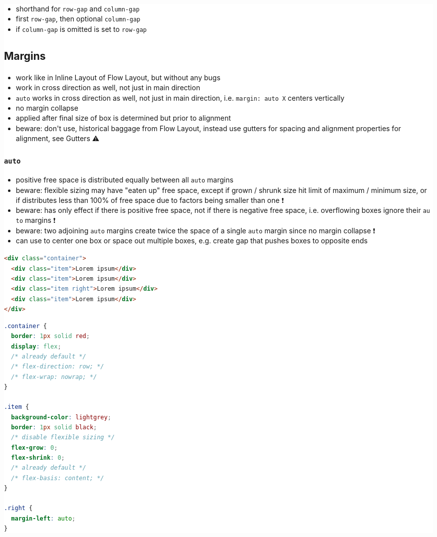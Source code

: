 - shorthand for `row-gap` and `column-gap`
- first `row-gap`, then optional `column-gap`
- if `column-gap` is omitted is set to `row-gap`



## Margins

- work like in Inline Layout of Flow Layout, but without any bugs
- work in cross direction as well, not just in main direction
- `auto` works in cross direction as well, not just in main direction, i.e. `margin: auto X` centers vertically
- no margin collapse
- applied after final size of box is determined but prior to alignment
- beware: don't use, historical baggage from Flow Layout, instead use gutters for spacing and alignment properties for alignment, see Gutters ⚠️

### `auto`

- positive free space is distributed equally between all `auto` margins
- beware: flexible sizing may have "eaten up" free space, except if grown / shrunk size hit limit of maximum / minimum size, or if distributes less than 100% of free space due to factors being smaller than one ❗️
- beware: has only effect if there is positive free space, not if there is negative free space, i.e. overflowing boxes ignore their `auto` margins ❗️
- beware: two adjoining `auto` margins create twice the space of a single `auto` margin since no margin collapse ❗️
- can use to center one box or space out multiple boxes, e.g. create gap that pushes boxes to opposite ends

```html
<div class="container">
  <div class="item">Lorem ipsum</div>
  <div class="item">Lorem ipsum</div>
  <div class="item right">Lorem ipsum</div>
  <div class="item">Lorem ipsum</div>
</div>
```

```css
.container {
  border: 1px solid red;
  display: flex;
  /* already default */
  /* flex-direction: row; */
  /* flex-wrap: nowrap; */
}

.item {
  background-color: lightgrey;
  border: 1px solid black;
  /* disable flexible sizing */
  flex-grow: 0;
  flex-shrink: 0;
  /* already default */
  /* flex-basis: content; */
}

.right {
  margin-left: auto;
}
```
